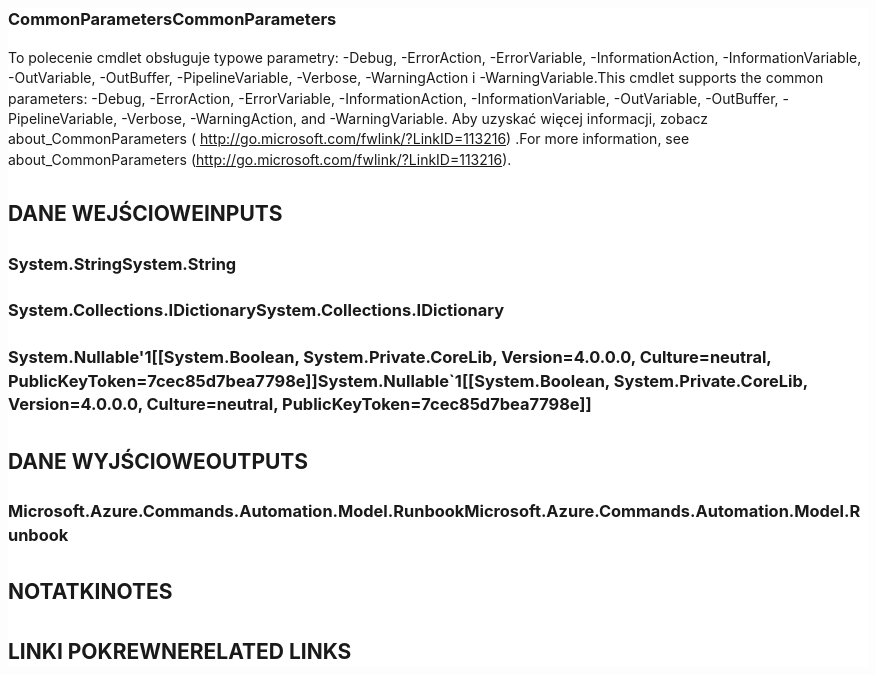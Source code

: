 ### <span data-ttu-id="28cd8-142">CommonParameters</span><span class="sxs-lookup"><span data-stu-id="28cd8-142">CommonParameters</span></span>
<span data-ttu-id="28cd8-143">To polecenie cmdlet obsługuje typowe parametry: -Debug, -ErrorAction, -ErrorVariable, -InformationAction, -InformationVariable, -OutVariable, -OutBuffer, -PipelineVariable, -Verbose, -WarningAction i -WarningVariable.</span><span class="sxs-lookup"><span data-stu-id="28cd8-143">This cmdlet supports the common parameters: -Debug, -ErrorAction, -ErrorVariable, -InformationAction, -InformationVariable, -OutVariable, -OutBuffer, -PipelineVariable, -Verbose, -WarningAction, and -WarningVariable.</span></span> <span data-ttu-id="28cd8-144">Aby uzyskać więcej informacji, zobacz about_CommonParameters ( http://go.microsoft.com/fwlink/?LinkID=113216) .</span><span class="sxs-lookup"><span data-stu-id="28cd8-144">For more information, see about_CommonParameters (http://go.microsoft.com/fwlink/?LinkID=113216).</span></span>

## <span data-ttu-id="28cd8-145">DANE WEJŚCIOWE</span><span class="sxs-lookup"><span data-stu-id="28cd8-145">INPUTS</span></span>

### <span data-ttu-id="28cd8-146">System.String</span><span class="sxs-lookup"><span data-stu-id="28cd8-146">System.String</span></span>

### <span data-ttu-id="28cd8-147">System.Collections.IDictionary</span><span class="sxs-lookup"><span data-stu-id="28cd8-147">System.Collections.IDictionary</span></span>

### <span data-ttu-id="28cd8-148">System.Nullable'1[[System.Boolean, System.Private.CoreLib, Version=4.0.0.0, Culture=neutral, PublicKeyToken=7cec85d7bea7798e]]</span><span class="sxs-lookup"><span data-stu-id="28cd8-148">System.Nullable\`1[[System.Boolean, System.Private.CoreLib, Version=4.0.0.0, Culture=neutral, PublicKeyToken=7cec85d7bea7798e]]</span></span>

## <span data-ttu-id="28cd8-149">DANE WYJŚCIOWE</span><span class="sxs-lookup"><span data-stu-id="28cd8-149">OUTPUTS</span></span>

### <span data-ttu-id="28cd8-150">Microsoft.Azure.Commands.Automation.Model.Runbook</span><span class="sxs-lookup"><span data-stu-id="28cd8-150">Microsoft.Azure.Commands.Automation.Model.Runbook</span></span>

## <span data-ttu-id="28cd8-151">NOTATKI</span><span class="sxs-lookup"><span data-stu-id="28cd8-151">NOTES</span></span>

## <span data-ttu-id="28cd8-152">LINKI POKREWNE</span><span class="sxs-lookup"><span data-stu-id="28cd8-152">RELATED LINKS</span></span>
